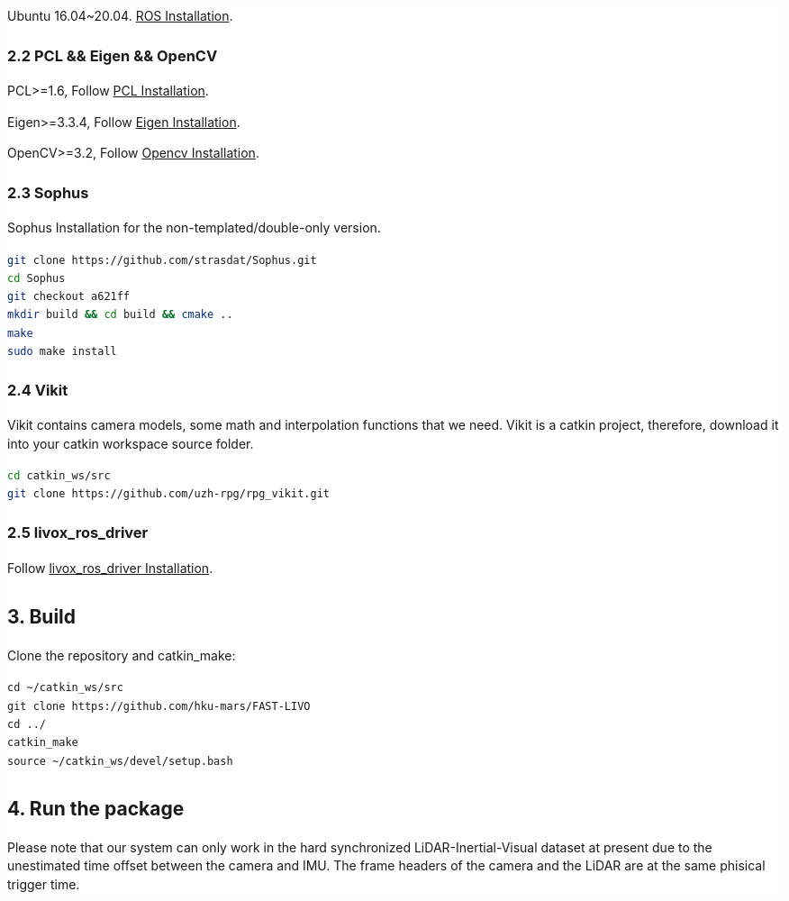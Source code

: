 Ubuntu 16.04~20.04.  [ROS Installation](http://wiki.ros.org/ROS/Installation).

### 2.2 PCL && Eigen && OpenCV

PCL>=1.6, Follow [PCL Installation](https://pointclouds.org/).

Eigen>=3.3.4, Follow [Eigen Installation](https://eigen.tuxfamily.org/index.php?title=Main_Page).

OpenCV>=3.2, Follow [Opencv Installation](http://opencv.org/).

### 2.3 Sophus

 Sophus Installation for the non-templated/double-only version.

```bash
git clone https://github.com/strasdat/Sophus.git
cd Sophus
git checkout a621ff
mkdir build && cd build && cmake ..
make
sudo make install
```

### 2.4 Vikit

Vikit contains camera models, some math and interpolation functions that we need. Vikit is a catkin project, therefore, download it into your catkin workspace source folder.

```bash
cd catkin_ws/src
git clone https://github.com/uzh-rpg/rpg_vikit.git
```

### 2.5 **livox_ros_driver**

Follow [livox_ros_driver Installation](https://github.com/Livox-SDK/livox_ros_driver).

## 3. Build

Clone the repository and catkin_make:

```
cd ~/catkin_ws/src
git clone https://github.com/hku-mars/FAST-LIVO
cd ../
catkin_make
source ~/catkin_ws/devel/setup.bash
```

## 4. Run the package

Please note that our system can only work in the hard synchronized LiDAR-Inertial-Visual dataset at present due to the unestimated time offset between the camera and IMU. The frame headers of the camera and the LiDAR are at the same phisical trigger time.
